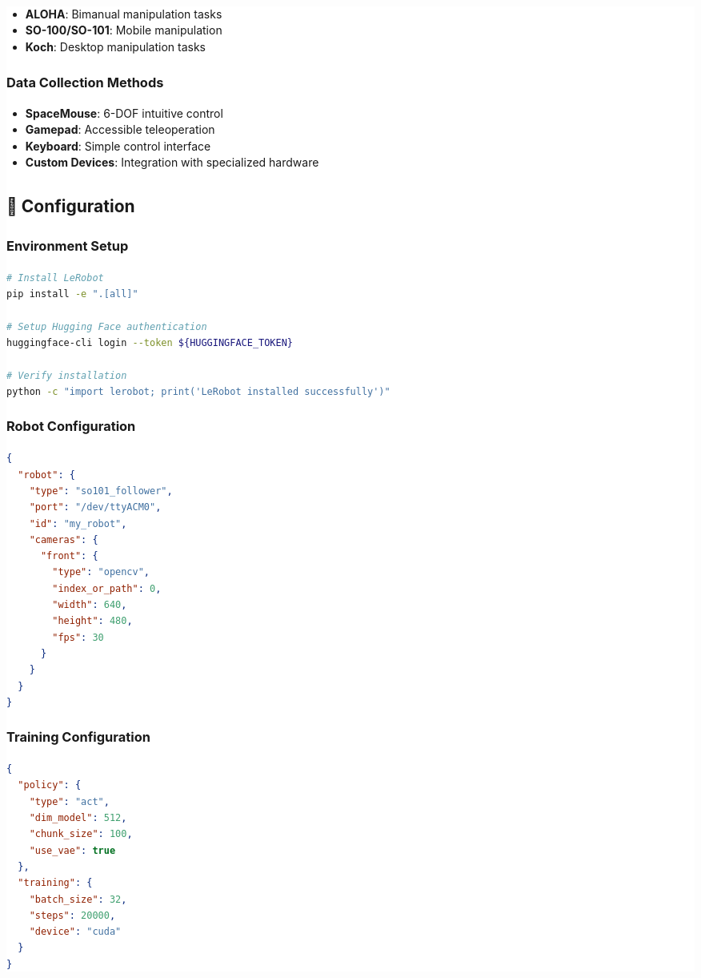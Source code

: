 - **ALOHA**: Bimanual manipulation tasks
- **SO-100/SO-101**: Mobile manipulation
- **Koch**: Desktop manipulation tasks

### Data Collection Methods

- **SpaceMouse**: 6-DOF intuitive control
- **Gamepad**: Accessible teleoperation
- **Keyboard**: Simple control interface
- **Custom Devices**: Integration with specialized hardware

## 🔧 Configuration

### Environment Setup

```bash
# Install LeRobot
pip install -e ".[all]"

# Setup Hugging Face authentication
huggingface-cli login --token ${HUGGINGFACE_TOKEN}

# Verify installation
python -c "import lerobot; print('LeRobot installed successfully')"
```

### Robot Configuration

```json
{
  "robot": {
    "type": "so101_follower",
    "port": "/dev/ttyACM0",
    "id": "my_robot",
    "cameras": {
      "front": {
        "type": "opencv",
        "index_or_path": 0,
        "width": 640,
        "height": 480,
        "fps": 30
      }
    }
  }
}
```

### Training Configuration

```json
{
  "policy": {
    "type": "act",
    "dim_model": 512,
    "chunk_size": 100,
    "use_vae": true
  },
  "training": {
    "batch_size": 32,
    "steps": 20000,
    "device": "cuda"
  }
}
```

